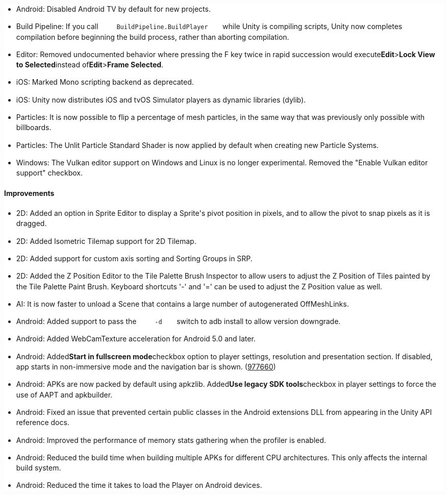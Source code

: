 -   Android: Disabled Android TV by default for new projects.

-   Build Pipeline: If you call`      BuildPipeline.BuildPlayer     `while Unity is compiling scripts, Unity now completes compilation before beginning the build process, rather than aborting compilation.

-   Editor: Removed undocumented behavior where pressing the F key twice in rapid succession would execute**Edit**\>**Lock View to Selected**instead of**Edit**\>**Frame Selected**.

-   iOS: Marked Mono scripting backend as deprecated.

-   iOS: Unity now distributes iOS and tvOS Simulator players as dynamic libraries (dylib).

-   Particles: It is now possible to flip a percentage of mesh particles, in the same way that was previously only possible with billboards.

-   Particles: The Unlit Particle Standard Shader is now applied by default when creating new Particle Systems.

-   Windows: The Vulkan editor support on Windows and Linux is no longer experimental. Removed the \"Enable Vulkan editor support\" checkbox.

#### Improvements

-   2D: Added an option in Sprite Editor to display a Sprite\'s pivot position in pixels, and to allow the pivot to snap pixels as it is dragged.

-   2D: Added Isometric Tilemap support for 2D Tilemap.

-   2D: Added support for custom axis sorting and Sorting Groups in SRP.

-   2D: Added the Z Position Editor to the Tile Palette Brush Inspector to allow users to adjust the Z Position of Tiles painted by the Tile Palette Paint Brush. Keyboard shortcuts \'-\' and \'=\' can be used to adjust the Z Position value as well.

-   AI: It is now faster to unload a Scene that contains a large number of autogenerated OffMeshLinks.

-   Android: Added support to pass the`      -d     `switch to adb install to allow version downgrade.

-   Android: Added WebCamTexture acceleration for Android 5.0 and later.

-   Android: Added**Start in fullscreen mode**checkbox option to player settings, resolution and presentation section. If disabled, app starts in non-immersive mode and the navigation bar is shown. ([977660](https://issuetracker.unity3d.com/issues/android-device-enters-immersive-mode-even-when-splash-screen-is-turned-off))

-   Android: APKs are now packed by default using apkzlib. Added**Use legacy SDK tools**checkbox in player settings to force the use of AAPT and apkbuilder.

-   Android: Fixed an issue that prevented certain public classes in the Android extensions DLL from appearing in the Unity API reference docs.

-   Android: Improved the performance of memory stats gathering when the profiler is enabled.

-   Android: Reduced the build time when building multiple APKs for different CPU architectures. This only affects the internal build system.

-   Android: Reduced the time it takes to load the Player on Android devices.
